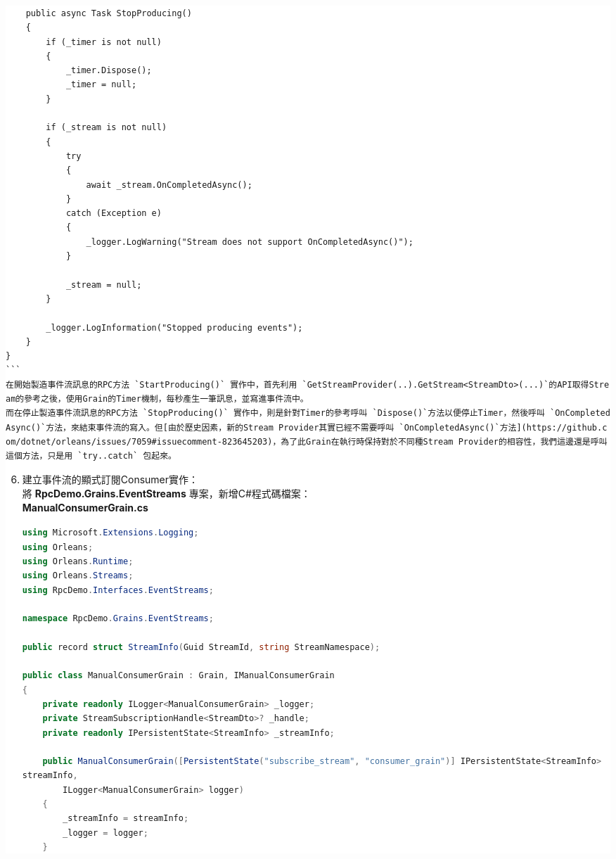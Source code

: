 
        public async Task StopProducing()
        {
            if (_timer is not null)
            {
                _timer.Dispose();
                _timer = null;
            }

            if (_stream is not null)
            {
                try
                {
                    await _stream.OnCompletedAsync();
                }
                catch (Exception e)
                {
                    _logger.LogWarning("Stream does not support OnCompletedAsync()");
                }

                _stream = null;
            }

            _logger.LogInformation("Stopped producing events");
        }
    }
    ```
    在開始製造事件流訊息的RPC方法 `StartProducing()` 實作中，首先利用 `GetStreamProvider(..).GetStream<StreamDto>(...)`的API取得Stream的參考之後，使用Grain的Timer機制，每秒產生一筆訊息，並寫進事件流中。  
    而在停止製造事件流訊息的RPC方法 `StopProducing()` 實作中，則是針對Timer的參考呼叫 `Dispose()`方法以便停止Timer，然後呼叫 `OnCompletedAsync()`方法，來結束事件流的寫入。但[由於歷史因素，新的Stream Provider其實已經不需要呼叫 `OnCompletedAsync()`方法](https://github.com/dotnet/orleans/issues/7059#issuecomment-823645203)，為了此Grain在執行時保持對於不同種Stream Provider的相容性，我們這邊還是呼叫這個方法，只是用 `try..catch` 包起來。
6. 建立事件流的顯式訂閱Consumer實作：  
   將 **RpcDemo.Grains.EventStreams** 專案，新增C#程式碼檔案：  
   **ManualConsumerGrain.cs**
    ```csharp
    using Microsoft.Extensions.Logging;
    using Orleans;
    using Orleans.Runtime;
    using Orleans.Streams;
    using RpcDemo.Interfaces.EventStreams;

    namespace RpcDemo.Grains.EventStreams;

    public record struct StreamInfo(Guid StreamId, string StreamNamespace);

    public class ManualConsumerGrain : Grain, IManualConsumerGrain
    {
        private readonly ILogger<ManualConsumerGrain> _logger;
        private StreamSubscriptionHandle<StreamDto>? _handle;
        private readonly IPersistentState<StreamInfo> _streamInfo;

        public ManualConsumerGrain([PersistentState("subscribe_stream", "consumer_grain")] IPersistentState<StreamInfo> streamInfo,
            ILogger<ManualConsumerGrain> logger)
        {
            _streamInfo = streamInfo;
            _logger = logger;
        }
